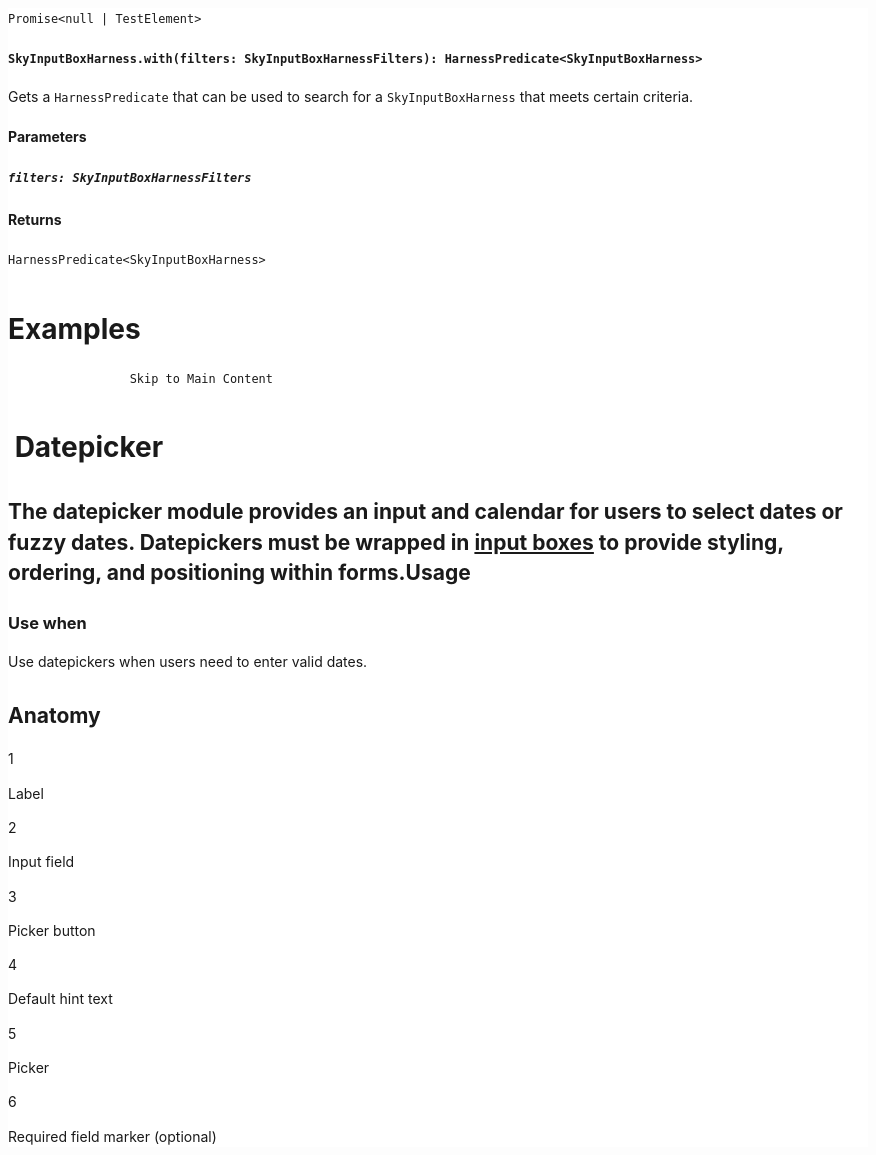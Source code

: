 `Promise<null | TestElement>`

#### `SkyInputBoxHarness.with(filters: SkyInputBoxHarnessFilters): HarnessPredicate<SkyInputBoxHarness>`

Gets a `HarnessPredicate` that can be used to search for a `SkyInputBoxHarness` that meets certain criteria.

#### Parameters

##### `filters: SkyInputBoxHarnessFilters`

#### Returns

`HarnessPredicate<SkyInputBoxHarness>`

# Examples

                     Skip to Main Content

 Datepicker
==========

The datepicker module provides an input and calendar for users to select dates or fuzzy dates. Datepickers must be wrapped in [input boxes](/skyux/components/input-box.md) to provide styling, ordering, and positioning within forms.Usage
------

### Use when

Use datepickers when users need to enter valid dates.

 Anatomy
--------

1

Label

2

Input field

3

Picker button

4

Default hint text

5

Picker

6

Required field marker (optional)
